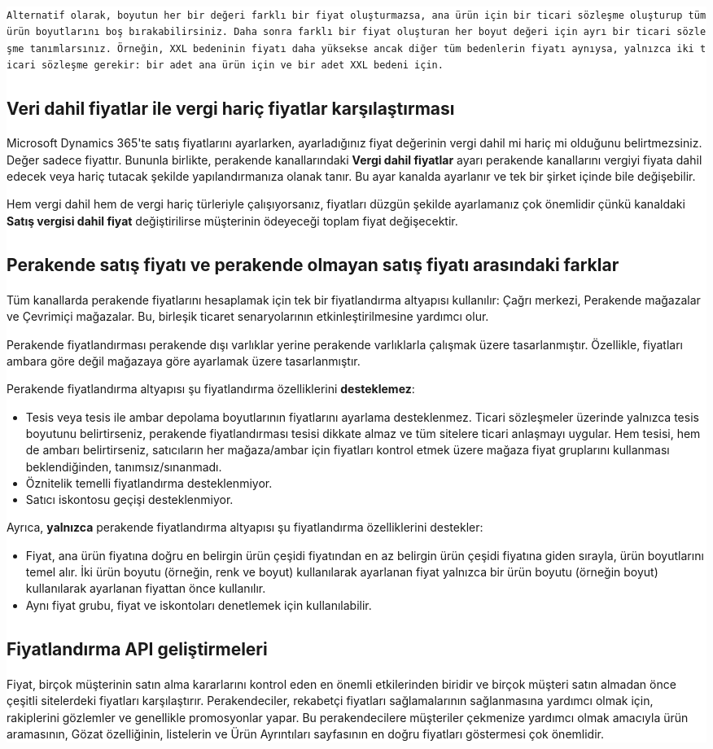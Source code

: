     Alternatif olarak, boyutun her bir değeri farklı bir fiyat oluşturmazsa, ana ürün için bir ticari sözleşme oluşturup tüm ürün boyutlarını boş bırakabilirsiniz. Daha sonra farklı bir fiyat oluşturan her boyut değeri için ayrı bir ticari sözleşme tanımlarsınız. Örneğin, XXL bedeninin fiyatı daha yüksekse ancak diğer tüm bedenlerin fiyatı aynıysa, yalnızca iki ticari sözleşme gerekir: bir adet ana ürün için ve bir adet XXL bedeni için.

## <a name="prices-that-include-tax-vs-prices-that-exclude-tax"></a>Veri dahil fiyatlar ile vergi hariç fiyatlar karşılaştırması

Microsoft Dynamics 365'te satış fiyatlarını ayarlarken, ayarladığınız fiyat değerinin vergi dahil mi hariç mi olduğunu belirtmezsiniz. Değer sadece fiyattır. Bununla birlikte, perakende kanallarındaki **Vergi dahil fiyatlar** ayarı perakende kanallarını vergiyi fiyata dahil edecek veya hariç tutacak şekilde yapılandırmanıza olanak tanır. Bu ayar kanalda ayarlanır ve tek bir şirket içinde bile değişebilir.

Hem vergi dahil hem de vergi hariç türleriyle çalışıyorsanız, fiyatları düzgün şekilde ayarlamanız çok önemlidir çünkü kanaldaki **Satış vergisi dahil fiyat** değiştirilirse müşterinin ödeyeceği toplam fiyat değişecektir.

## <a name="differences-between-retail-pricing-and-non-retail-pricing"></a>Perakende satış fiyatı ve perakende olmayan satış fiyatı arasındaki farklar

Tüm kanallarda perakende fiyatlarını hesaplamak için tek bir fiyatlandırma altyapısı kullanılır: Çağrı merkezi, Perakende mağazalar ve Çevrimiçi mağazalar. Bu, birleşik ticaret senaryolarının etkinleştirilmesine yardımcı olur.

Perakende fiyatlandırması perakende dışı varlıklar yerine perakende varlıklarla çalışmak üzere tasarlanmıştır. Özellikle, fiyatları ambara göre değil mağazaya göre ayarlamak üzere tasarlanmıştır.

Perakende fiyatlandırma altyapısı şu fiyatlandırma özelliklerini **desteklemez**:

- Tesis veya tesis ile ambar depolama boyutlarının fiyatlarını ayarlama desteklenmez. Ticari sözleşmeler üzerinde yalnızca tesis boyutunu belirtirseniz, perakende fiyatlandırması tesisi dikkate almaz ve tüm sitelere ticari anlaşmayı uygular. Hem tesisi, hem de ambarı belirtirseniz, satıcıların her mağaza/ambar için fiyatları kontrol etmek üzere mağaza fiyat gruplarını kullanması beklendiğinden, tanımsız/sınanmadı.
- Öznitelik temelli fiyatlandırma desteklenmiyor.
- Satıcı iskontosu geçişi desteklenmiyor.

Ayrıca, **yalnızca** perakende fiyatlandırma altyapısı şu fiyatlandırma özelliklerini destekler:

- Fiyat, ana ürün fiyatına doğru en belirgin ürün çeşidi fiyatından en az belirgin ürün çeşidi fiyatına giden sırayla, ürün boyutlarını temel alır. İki ürün boyutu (örneğin, renk ve boyut) kullanılarak ayarlanan fiyat yalnızca bir ürün boyutu (örneğin boyut) kullanılarak ayarlanan fiyattan önce kullanılır.
- Aynı fiyat grubu, fiyat ve iskontoları denetlemek için kullanılabilir.

## <a name="pricing-api-enhancements"></a>Fiyatlandırma API geliştirmeleri

Fiyat, birçok müşterinin satın alma kararlarını kontrol eden en önemli etkilerinden biridir ve birçok müşteri satın almadan önce çeşitli sitelerdeki fiyatları karşılaştırır. Perakendeciler, rekabetçi fiyatları sağlamalarının sağlanmasına yardımcı olmak için, rakiplerini gözlemler ve genellikle promosyonlar yapar. Bu perakendecilere müşteriler çekmenize yardımcı olmak amacıyla ürün aramasının, Gözat özelliğinin, listelerin ve Ürün Ayrıntıları sayfasının en doğru fiyatları göstermesi çok önemlidir.
